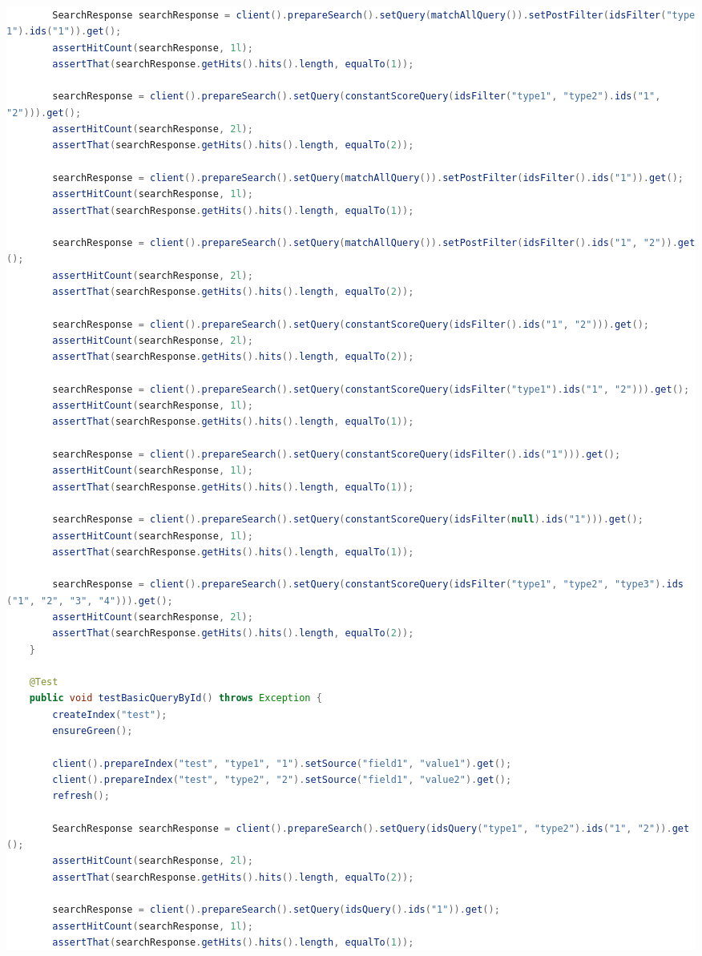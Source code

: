 ```java
        SearchResponse searchResponse = client().prepareSearch().setQuery(matchAllQuery()).setPostFilter(idsFilter("type1").ids("1")).get();
        assertHitCount(searchResponse, 1l);
        assertThat(searchResponse.getHits().hits().length, equalTo(1));

        searchResponse = client().prepareSearch().setQuery(constantScoreQuery(idsFilter("type1", "type2").ids("1", "2"))).get();
        assertHitCount(searchResponse, 2l);
        assertThat(searchResponse.getHits().hits().length, equalTo(2));

        searchResponse = client().prepareSearch().setQuery(matchAllQuery()).setPostFilter(idsFilter().ids("1")).get();
        assertHitCount(searchResponse, 1l);
        assertThat(searchResponse.getHits().hits().length, equalTo(1));

        searchResponse = client().prepareSearch().setQuery(matchAllQuery()).setPostFilter(idsFilter().ids("1", "2")).get();
        assertHitCount(searchResponse, 2l);
        assertThat(searchResponse.getHits().hits().length, equalTo(2));

        searchResponse = client().prepareSearch().setQuery(constantScoreQuery(idsFilter().ids("1", "2"))).get();
        assertHitCount(searchResponse, 2l);
        assertThat(searchResponse.getHits().hits().length, equalTo(2));

        searchResponse = client().prepareSearch().setQuery(constantScoreQuery(idsFilter("type1").ids("1", "2"))).get();
        assertHitCount(searchResponse, 1l);
        assertThat(searchResponse.getHits().hits().length, equalTo(1));

        searchResponse = client().prepareSearch().setQuery(constantScoreQuery(idsFilter().ids("1"))).get();
        assertHitCount(searchResponse, 1l);
        assertThat(searchResponse.getHits().hits().length, equalTo(1));

        searchResponse = client().prepareSearch().setQuery(constantScoreQuery(idsFilter(null).ids("1"))).get();
        assertHitCount(searchResponse, 1l);
        assertThat(searchResponse.getHits().hits().length, equalTo(1));

        searchResponse = client().prepareSearch().setQuery(constantScoreQuery(idsFilter("type1", "type2", "type3").ids("1", "2", "3", "4"))).get();
        assertHitCount(searchResponse, 2l);
        assertThat(searchResponse.getHits().hits().length, equalTo(2));
    }

    @Test
    public void testBasicQueryById() throws Exception {
        createIndex("test");
        ensureGreen();

        client().prepareIndex("test", "type1", "1").setSource("field1", "value1").get();
        client().prepareIndex("test", "type2", "2").setSource("field1", "value2").get();
        refresh();

        SearchResponse searchResponse = client().prepareSearch().setQuery(idsQuery("type1", "type2").ids("1", "2")).get();
        assertHitCount(searchResponse, 2l);
        assertThat(searchResponse.getHits().hits().length, equalTo(2));

        searchResponse = client().prepareSearch().setQuery(idsQuery().ids("1")).get();
        assertHitCount(searchResponse, 1l);
        assertThat(searchResponse.getHits().hits().length, equalTo(1));
```